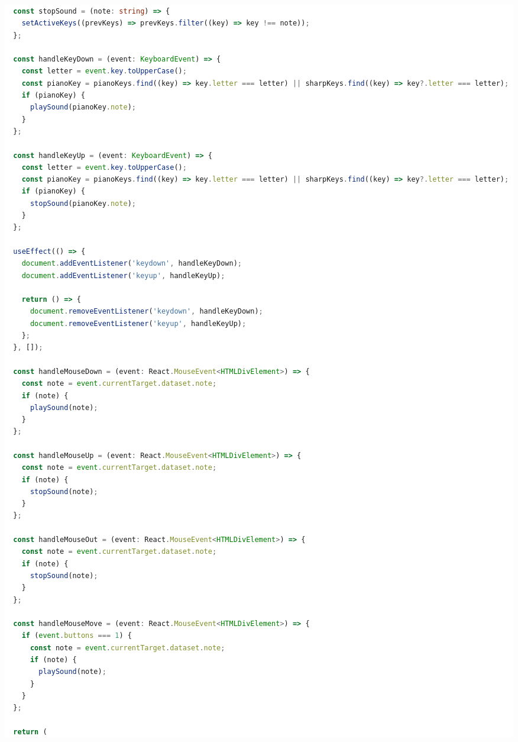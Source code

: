 ```typescript
  const stopSound = (note: string) => {
    setActiveKeys((prevKeys) => prevKeys.filter((key) => key !== note));
  };

  const handleKeyDown = (event: KeyboardEvent) => {
    const letter = event.key.toUpperCase();
    const pianoKey = pianoKeys.find((key) => key.letter === letter) || sharpKeys.find((key) => key?.letter === letter);
    if (pianoKey) {
      playSound(pianoKey.note);
    }
  };

  const handleKeyUp = (event: KeyboardEvent) => {
    const letter = event.key.toUpperCase();
    const pianoKey = pianoKeys.find((key) => key.letter === letter) || sharpKeys.find((key) => key?.letter === letter);
    if (pianoKey) {
      stopSound(pianoKey.note);
    }
  };

  useEffect(() => {
    document.addEventListener('keydown', handleKeyDown);
    document.addEventListener('keyup', handleKeyUp);

    return () => {
      document.removeEventListener('keydown', handleKeyDown);
      document.removeEventListener('keyup', handleKeyUp);
    };
  }, []);

  const handleMouseDown = (event: React.MouseEvent<HTMLDivElement>) => {
    const note = event.currentTarget.dataset.note;
    if (note) {
      playSound(note);
    }
  };

  const handleMouseUp = (event: React.MouseEvent<HTMLDivElement>) => {
    const note = event.currentTarget.dataset.note;
    if (note) {
      stopSound(note);
    }
  };

  const handleMouseOut = (event: React.MouseEvent<HTMLDivElement>) => {
    const note = event.currentTarget.dataset.note;
    if (note) {
      stopSound(note);
    }
  };

  const handleMouseMove = (event: React.MouseEvent<HTMLDivElement>) => {
    if (event.buttons === 1) {
      const note = event.currentTarget.dataset.note;
      if (note) {
        playSound(note);
      }
    }
  };

  return (
```